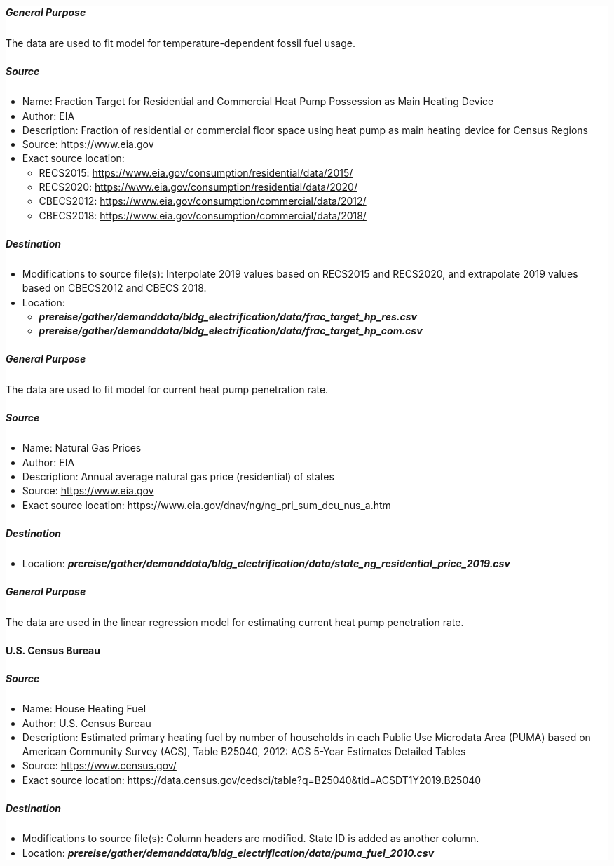 ##### General Purpose
The data are used to fit model for temperature-dependent fossil fuel usage.

##### Source
* Name: Fraction Target for Residential and Commercial Heat Pump Possession as Main Heating Device
* Author: EIA
* Description: Fraction of residential or commercial floor space using heat pump as main heating device for Census Regions
* Source: https://www.eia.gov
* Exact source location:
  * RECS2015: https://www.eia.gov/consumption/residential/data/2015/
  * RECS2020: https://www.eia.gov/consumption/residential/data/2020/
  * CBECS2012: https://www.eia.gov/consumption/commercial/data/2012/
  * CBECS2018: https://www.eia.gov/consumption/commercial/data/2018/

##### Destination
* Modifications to source file(s): Interpolate 2019 values based on RECS2015 and RECS2020, and extrapolate 2019 values based on CBECS2012 and CBECS 2018.
* Location: 
  * ***prereise/gather/demanddata/bldg_electrification/data/frac_target_hp_res.csv***
  * ***prereise/gather/demanddata/bldg_electrification/data/frac_target_hp_com.csv***

##### General Purpose
The data are used to fit model for current heat pump penetration rate.

##### Source
* Name: Natural Gas Prices
* Author: EIA
* Description: Annual average natural gas price (residential) of states
* Source: https://www.eia.gov
* Exact source location: https://www.eia.gov/dnav/ng/ng_pri_sum_dcu_nus_a.htm
##### Destination
* Location: ***prereise/gather/demanddata/bldg_electrification/data/state_ng_residential_price_2019.csv***

##### General Purpose
The data are used in the linear regression model for estimating current heat pump penetration rate. 


#### U.S. Census Bureau
##### Source
* Name: House Heating Fuel
* Author: U.S. Census Bureau
* Description: Estimated primary heating fuel by number of households in each Public Use Microdata Area (PUMA) based on American Community Survey (ACS), Table B25040, 2012: ACS 5-Year Estimates Detailed Tables
* Source: https://www.census.gov/
* Exact source location: https://data.census.gov/cedsci/table?q=B25040&tid=ACSDT1Y2019.B25040

##### Destination
* Modifications to source file(s): Column headers are modified. State ID is added as another column.
* Location: ***prereise/gather/demanddata/bldg_electrification/data/puma_fuel_2010.csv***
